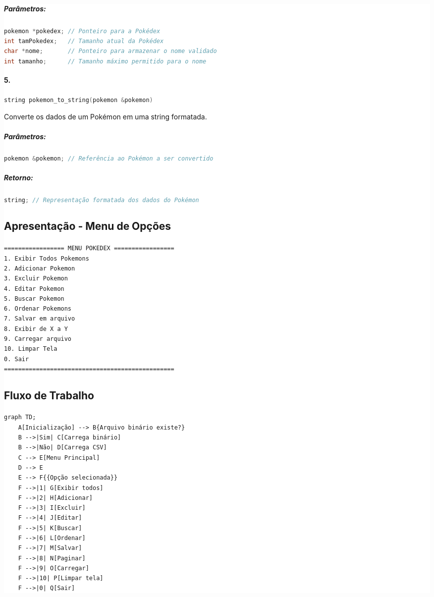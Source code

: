 ##### **Parâmetros:**
```cpp
pokemon *pokedex; // Ponteiro para a Pokédex
int tamPokedex;   // Tamanho atual da Pokédex
char *nome;       // Ponteiro para armazenar o nome validado
int tamanho;      // Tamanho máximo permitido para o nome
```

#### 5. 
```cpp
string pokemon_to_string(pokemon &pokemon)
```

Converte os dados de um Pokémon em uma string formatada.

##### **Parâmetros:**
```cpp
pokemon &pokemon; // Referência ao Pokémon a ser convertido
```

##### **Retorno:**
```cpp
string; // Representação formatada dos dados do Pokémon
```
## Apresentação - Menu de Opções
```plaintext
================= MENU POKEDEX =================
1. Exibir Todos Pokemons
2. Adicionar Pokemon
3. Excluir Pokemon
4. Editar Pokemon
5. Buscar Pokemon
6. Ordenar Pokemons
7. Salvar em arquivo
8. Exibir de X a Y
9. Carregar arquivo
10. Limpar Tela
0. Sair
================================================
```


## Fluxo de Trabalho
```mermaid
graph TD;
    A[Inicialização] --> B{Arquivo binário existe?}
    B -->|Sim| C[Carrega binário]
    B -->|Não| D[Carrega CSV]
    C --> E[Menu Principal]
    D --> E
    E --> F{{Opção selecionada}}
    F -->|1| G[Exibir todos]
    F -->|2| H[Adicionar]
    F -->|3| I[Excluir]
    F -->|4| J[Editar]
    F -->|5| K[Buscar]
    F -->|6| L[Ordenar]
    F -->|7| M[Salvar]
    F -->|8| N[Paginar]
    F -->|9| O[Carregar]
    F -->|10| P[Limpar tela]
    F -->|0| Q[Sair]
```

